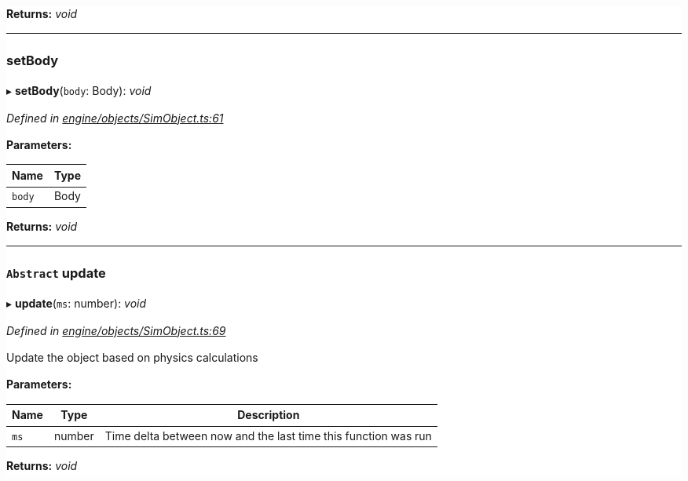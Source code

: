 **Returns:** *void*

___

###  setBody

▸ **setBody**(`body`: Body): *void*

*Defined in [engine/objects/SimObject.ts:61](https://github.com/FRUK-Simulator/SimulatorCore/blob/cdc4cfb/src/engine/objects/SimObject.ts#L61)*

**Parameters:**

Name | Type |
------ | ------ |
`body` | Body |

**Returns:** *void*

___

### `Abstract` update

▸ **update**(`ms`: number): *void*

*Defined in [engine/objects/SimObject.ts:69](https://github.com/FRUK-Simulator/SimulatorCore/blob/cdc4cfb/src/engine/objects/SimObject.ts#L69)*

Update the object based on physics calculations

**Parameters:**

Name | Type | Description |
------ | ------ | ------ |
`ms` | number | Time delta between now and the last time this function was run  |

**Returns:** *void*
